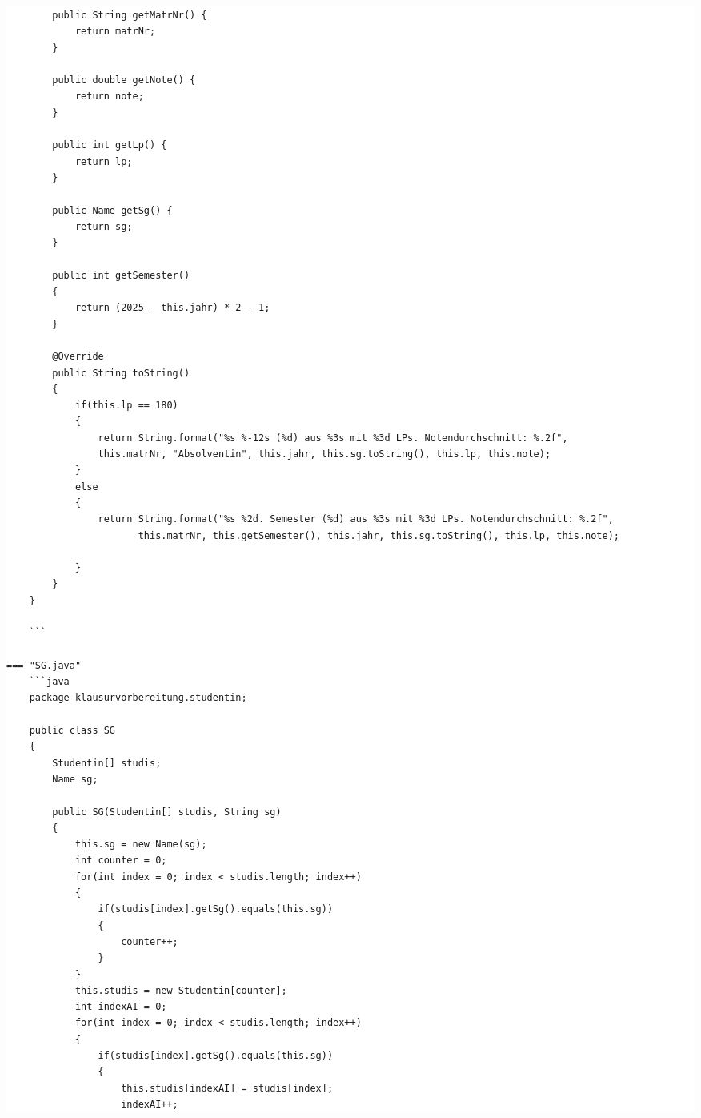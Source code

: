 		    public String getMatrNr() {
		        return matrNr;
		    }

		    public double getNote() {
		        return note;
		    }

		    public int getLp() {
		        return lp;
		    }

		    public Name getSg() {
		        return sg;
		    }

		    public int getSemester()
		    { 	
		        return (2025 - this.jahr) * 2 - 1;
		    }

		    @Override
		    public String toString()
		    {
		    	if(this.lp == 180)
		    	{
		    		return String.format("%s %-12s (%d) aus %3s mit %3d LPs. Notendurchschnitt: %.2f", 
		            this.matrNr, "Absolventin", this.jahr, this.sg.toString(), this.lp, this.note);
		    	}
		    	else
		    	{
		    		return String.format("%s %2d. Semester (%d) aus %3s mit %3d LPs. Notendurchschnitt: %.2f", 
		    	           this.matrNr, this.getSemester(), this.jahr, this.sg.toString(), this.lp, this.note);
		    	    		
		    	}
		    }
		}

		```

	=== "SG.java"
		```java
		package klausurvorbereitung.studentin;

		public class SG 
		{
		    Studentin[] studis;
		    Name sg;

		    public SG(Studentin[] studis, String sg)
		    {
		        this.sg = new Name(sg);
		        int counter = 0;
		        for(int index = 0; index < studis.length; index++)
		        {
		            if(studis[index].getSg().equals(this.sg))
		            {
		                counter++;
		            }
		        }
		        this.studis = new Studentin[counter];
		        int indexAI = 0;
		        for(int index = 0; index < studis.length; index++)
		        {
		            if(studis[index].getSg().equals(this.sg))
		            {
		                this.studis[indexAI] = studis[index];
		                indexAI++;
